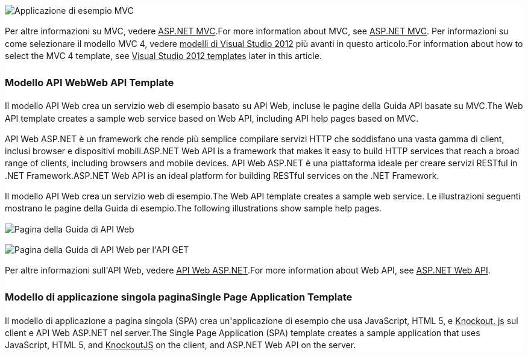 ![Applicazione di esempio MVC](creating-web-projects-in-visual-studio/_static/image11.png)

<span data-ttu-id="7dbfb-216">Per altre informazioni su MVC, vedere [ASP.NET MVC](https://asp.net/mvc).</span><span class="sxs-lookup"><span data-stu-id="7dbfb-216">For more information about MVC, see [ASP.NET MVC](https://asp.net/mvc).</span></span> <span data-ttu-id="7dbfb-217">Per informazioni su come selezionare il modello MVC 4, vedere [modelli di Visual Studio 2012](#vs2012) più avanti in questo articolo.</span><span class="sxs-lookup"><span data-stu-id="7dbfb-217">For information about how to select the MVC 4 template, see [Visual Studio 2012 templates](#vs2012) later in this article.</span></span>

<a id="webapi"></a>
### <a name="web-api-template"></a><span data-ttu-id="7dbfb-218">Modello API Web</span><span class="sxs-lookup"><span data-stu-id="7dbfb-218">Web API Template</span></span>

<span data-ttu-id="7dbfb-219">Il modello API Web crea un servizio web di esempio basato su API Web, incluse le pagine della Guida API basate su MVC.</span><span class="sxs-lookup"><span data-stu-id="7dbfb-219">The Web API template creates a sample web service based on Web API, including API help pages based on MVC.</span></span>

<span data-ttu-id="7dbfb-220">API Web ASP.NET è un framework che rende più semplice compilare servizi HTTP che soddisfano una vasta gamma di client, inclusi browser e dispositivi mobili.</span><span class="sxs-lookup"><span data-stu-id="7dbfb-220">ASP.NET Web API is a framework that makes it easy to build HTTP services that reach a broad range of clients, including browsers and mobile devices.</span></span> <span data-ttu-id="7dbfb-221">API Web ASP.NET è una piattaforma ideale per creare servizi RESTful in .NET Framework.</span><span class="sxs-lookup"><span data-stu-id="7dbfb-221">ASP.NET Web API is an ideal platform for building RESTful services on the .NET Framework.</span></span>

<span data-ttu-id="7dbfb-222">Il modello API Web crea un servizio web di esempio.</span><span class="sxs-lookup"><span data-stu-id="7dbfb-222">The Web API template creates a sample web service.</span></span> <span data-ttu-id="7dbfb-223">Le illustrazioni seguenti mostrano le pagine della Guida di esempio.</span><span class="sxs-lookup"><span data-stu-id="7dbfb-223">The following illustrations show sample help pages.</span></span>

![Pagina della Guida di API Web](creating-web-projects-in-visual-studio/_static/image12.png)

![Pagina della Guida di API Web per l'API GET](creating-web-projects-in-visual-studio/_static/image13.png)

<span data-ttu-id="7dbfb-226">Per altre informazioni sull'API Web, vedere [API Web ASP.NET](https://asp.net/web-api).</span><span class="sxs-lookup"><span data-stu-id="7dbfb-226">For more information about Web API, see [ASP.NET Web API](https://asp.net/web-api).</span></span>

<a id="spa"></a>
### <a name="single-page-application-template"></a><span data-ttu-id="7dbfb-227">Modello di applicazione singola pagina</span><span class="sxs-lookup"><span data-stu-id="7dbfb-227">Single Page Application Template</span></span>

<span data-ttu-id="7dbfb-228">Il modello di applicazione a pagina singola (SPA) crea un'applicazione di esempio che usa JavaScript, HTML 5, e [Knockout. js](http://knockoutjs.com/) sul client e API Web ASP.NET nel server.</span><span class="sxs-lookup"><span data-stu-id="7dbfb-228">The Single Page Application (SPA) template creates a sample application that uses JavaScript, HTML 5, and [KnockoutJS](http://knockoutjs.com/) on the client, and ASP.NET Web API on the server.</span></span>
